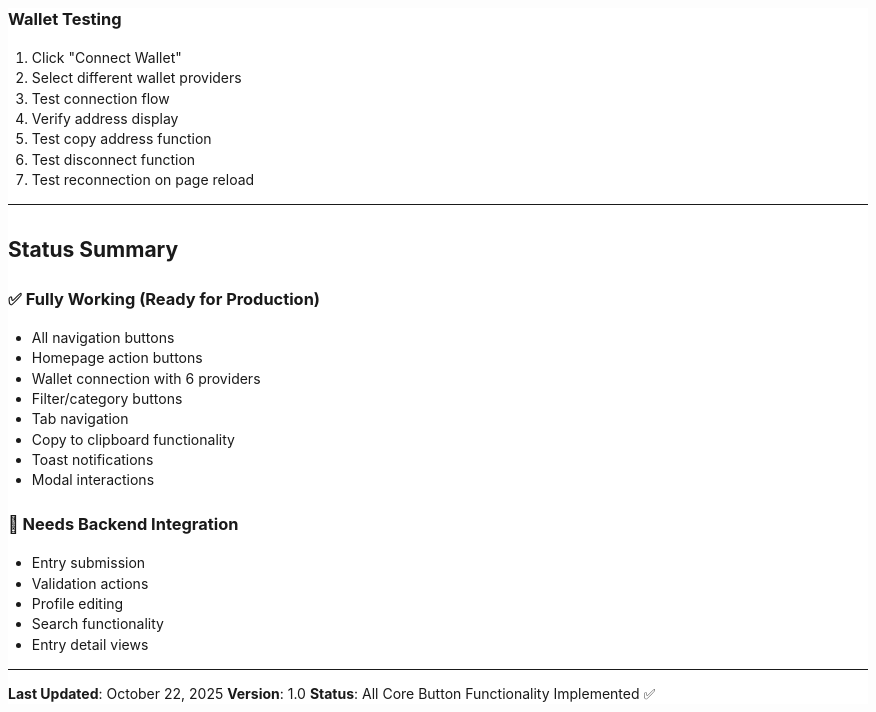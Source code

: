 ### Wallet Testing
1. Click "Connect Wallet"
2. Select different wallet providers
3. Test connection flow
4. Verify address display
5. Test copy address function
6. Test disconnect function
7. Test reconnection on page reload

---

## Status Summary

### ✅ Fully Working (Ready for Production)
- All navigation buttons
- Homepage action buttons
- Wallet connection with 6 providers
- Filter/category buttons
- Tab navigation
- Copy to clipboard functionality
- Toast notifications
- Modal interactions

### 🔄 Needs Backend Integration
- Entry submission
- Validation actions
- Profile editing
- Search functionality
- Entry detail views

---

**Last Updated**: October 22, 2025
**Version**: 1.0
**Status**: All Core Button Functionality Implemented ✅
